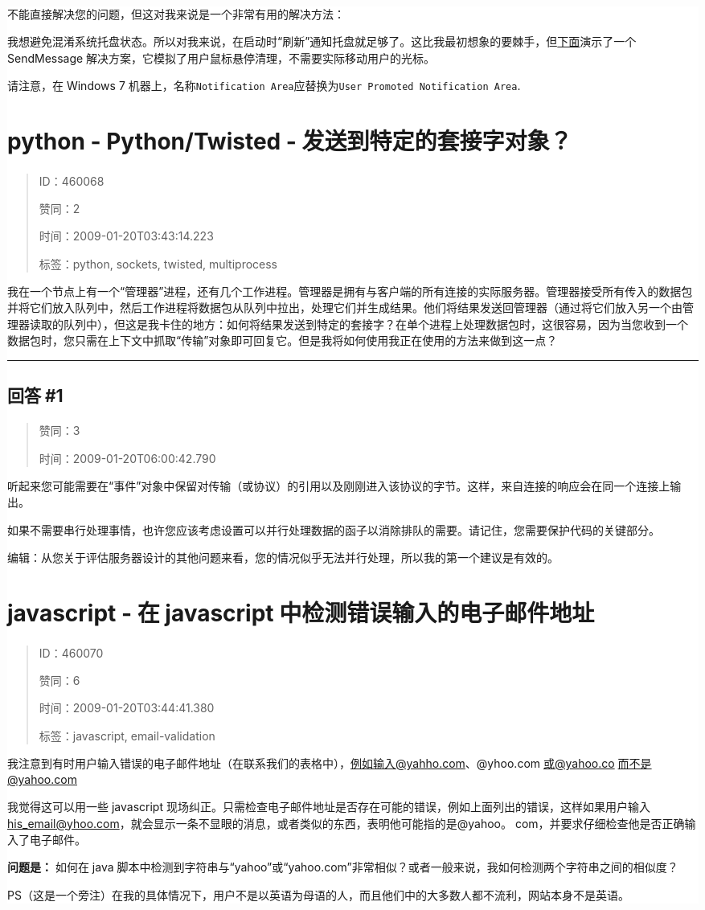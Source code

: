 不能直接解决您的问题，但这对我来说是一个非常有用的解决方法：

我想避免混淆系统托盘状态。所以对我来说，在启动时“刷新”通知托盘就足够了。这比我最初想象的要棘手，但[下面](http://www.computersecurityarticles.info/security/refreshing-the-taskbar-notification-area/)演示了一个 SendMessage 解决方案，它模拟了用户鼠标悬停清理，不需要实际移动用户的光标。

请注意，在 Windows 7 机器上，名称`Notification Area`应替换为`User Promoted Notification Area`.

# python - Python/Twisted - 发送到特定的套接字对象？

> ID：460068
> 
> 赞同：2
> 
> 时间：2009-01-20T03:43:14.223
> 
> 标签：python, sockets, twisted, multiprocess

我在一个节点上有一个“管理器”进程，还有几个工作进程。管理器是拥有与客户端的所有连接的实际服务器。管理器接受所有传入的数据包并将它们放入队列中，然后工作进程将数据包从队列中拉出，处理它们并生成结果。他们将结果发送回管理器（通过将它们放入另一个由管理器读取的队列中），但这是我卡住的地方：如何将结果发送到特定的套接字？在单个进程上处理数据包时，这很容易，因为当您收到一个数据包时，您只需在上下文中抓取“传输”对象即可回复它。但是我将如何使用我正在使用的方法来做到这一点？

* * *

## 回答 #1

> 赞同：3
> 
> 时间：2009-01-20T06:00:42.790

听起来您可能需要在“事件”对象中保留对传输（或协议）的引用以及刚刚进入该协议的字节。这样，来自连接的响应会在同一个连接上输出。

如果不需要串行处理事情，也许您应该考虑设置可以并行处理数据的函子以消除排队的需要。请记住，您需要保护代码的关键部分。

编辑：从您关于评估服务器设计的其他问题来看，您的情况似乎无法并行处理，所以我的第一个建议是有效的。

# javascript - 在 javascript 中检测错误输入的电子邮件地址

> ID：460070
> 
> 赞同：6
> 
> 时间：2009-01-20T03:44:41.380
> 
> 标签：javascript, email-validation

我注意到有时用户输入错误的电子邮件地址（在联系我们的表格中），例如输入@yahho.com、@yhoo.com 或@yahoo.co 而不是@yahoo.com

我觉得这可以用一些 javascript 现场纠正。只需检查电子邮件地址是否存在可能的错误，例如上面列出的错误，这样如果用户输入 his_email@yhoo.com，就会显示一条不显眼的消息，或者类似的东西，表明他可能指的是@yahoo。 com，并要求仔细检查他是否正确输入了电子邮件。

**问题是：**
如何在 java 脚本中检测到字符串与“yahoo”或“yahoo.com”非常相似？或者一般来说，我如何检测两个字符串之间的相似度？

PS（这是一个旁注）在我的具体情况下，用户不是以英语为母语的人，而且他们中的大多数人都不流利，网站本身不是英语。
